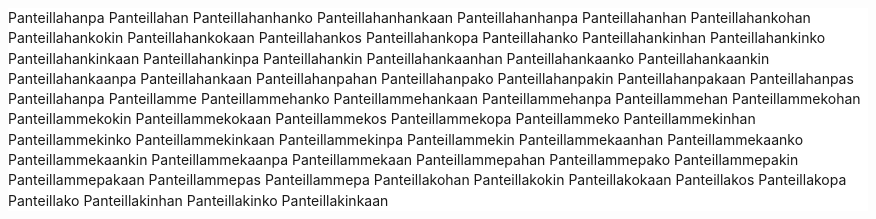 Panteillahanpa
Panteillahan
Panteillahanhanko
Panteillahanhankaan
Panteillahanhanpa
Panteillahanhan
Panteillahankohan
Panteillahankokin
Panteillahankokaan
Panteillahankos
Panteillahankopa
Panteillahanko
Panteillahankinhan
Panteillahankinko
Panteillahankinkaan
Panteillahankinpa
Panteillahankin
Panteillahankaanhan
Panteillahankaanko
Panteillahankaankin
Panteillahankaanpa
Panteillahankaan
Panteillahanpahan
Panteillahanpako
Panteillahanpakin
Panteillahanpakaan
Panteillahanpas
Panteillahanpa
Panteillamme
Panteillammehanko
Panteillammehankaan
Panteillammehanpa
Panteillammehan
Panteillammekohan
Panteillammekokin
Panteillammekokaan
Panteillammekos
Panteillammekopa
Panteillammeko
Panteillammekinhan
Panteillammekinko
Panteillammekinkaan
Panteillammekinpa
Panteillammekin
Panteillammekaanhan
Panteillammekaanko
Panteillammekaankin
Panteillammekaanpa
Panteillammekaan
Panteillammepahan
Panteillammepako
Panteillammepakin
Panteillammepakaan
Panteillammepas
Panteillammepa
Panteillakohan
Panteillakokin
Panteillakokaan
Panteillakos
Panteillakopa
Panteillako
Panteillakinhan
Panteillakinko
Panteillakinkaan